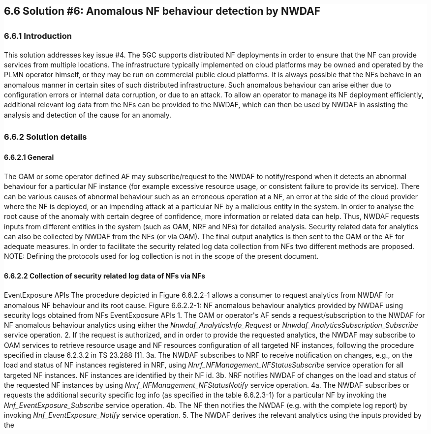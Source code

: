 ## 6.6 Solution #6: Anomalous NF behaviour detection by NWDAF
### 6.6.1 Introduction
This solution addresses key issue #4.
The 5GC supports distributed NF deployments in order to ensure that the NF can
provide services from multiple locations. The infrastructure typically
implemented on cloud platforms may be owned and operated by the PLMN operator
himself, or they may be run on commercial public cloud platforms. It is always
possible that the NFs behave in an anomalous manner in certain sites of such
distributed infrastructure. Such anomalous behaviour can arise either due to
configuration errors or internal data corruption, or due to an attack.
To allow an operator to manage its NF deployment efficiently, additional
relevant log data from the NFs can be provided to the NWDAF, which can then be
used by NWDAF in assisting the analysis and detection of the cause for an
anomaly.
### 6.6.2 Solution details
#### 6.6.2.1 General
The OAM or some operator defined AF may subscribe/request to the NWDAF to
notify/respond when it detects an abnormal behaviour for a particular NF
instance (for example excessive resource usage, or consistent failure to
provide its service). There can be various causes of abnormal behaviour such
as an erroneous operation at a NF, an error at the side of the cloud provider
where the NF is deployed, or an impending attack at a particular NF by a
malicious entity in the system.
In order to analyse the root cause of the anomaly with certain degree of
confidence, more information or related data can help. Thus, NWDAF requests
inputs from different entities in the system (such as OAM, NRF and NFs) for
detailed analysis. Security related data for analytics can also be collected
by NWDAF from the NFs (or via OAM). The final output analytics is then sent to
the OAM or the AF for adequate measures.
In order to facilitate the security related log data collection from NFs two
different methods are proposed.
NOTE: Defining the protocols used for log collection is not in the scope of
the present document.
#### 6.6.2.2 Collection of security related log data of NFs via NFs
EventExposure APIs
The procedure depicted in Figure 6.6.2.2-1 allows a consumer to request
analytics from NWDAF for anomalous NF behaviour and its root cause.
Figure 6.6.2.2-1: NF anomalous behaviour analytics provided by NWDAF using
security logs obtained from NFs EventExposure APIs
1\. The OAM or operator\'s AF sends a request/subscription to the NWDAF for NF
anomalous behaviour analytics using either the _Nnwdaf_AnalyticsInfo_Request_
or _Nnwdaf_AnalyticsSubscription_Subscribe_ service operation.
2\. If the request is authorized, and in order to provide the requested
analytics, the NWDAF may subscribe to OAM services to retrieve resource usage
and NF resources configuration of all targeted NF instances, following the
procedure specified in clause 6.2.3.2 in TS 23.288 [1].
3a. The NWDAF subscribes to NRF to receive notification on changes, e.g., on
the load and status of NF instances registered in NRF, using
_Nnrf_NFManagement_NFStatusSubscribe_ service operation for all targeted NF
instances. NF instances are identified by their NF id.
3b. NRF notifies NWDAF of changes on the load and status of the requested NF
instances by using _Nnrf_NFManagement_NFStatusNotify_ service operation.
4a. The NWDAF subscribes or requests the additional security specific log info
(as specified in the table 6.6.2.3-1) for a particular NF by invoking the
_Nnf_EventExposure_Subscribe_ service operation.
4b. The NF then notifies the NWDAF (e.g. with the complete log report) by
invoking _Nnf_EventExposure_Notify_ service operation.
5\. The NWDAF derives the relevant analytics using the inputs provided by the